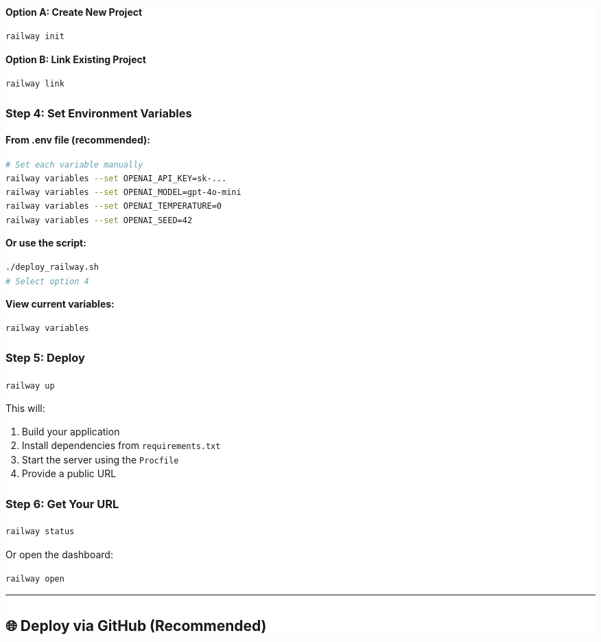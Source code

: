 **Option A: Create New Project**
```bash
railway init
```

**Option B: Link Existing Project**
```bash
railway link
```

### Step 4: Set Environment Variables

**From .env file (recommended):**
```bash
# Set each variable manually
railway variables --set OPENAI_API_KEY=sk-...
railway variables --set OPENAI_MODEL=gpt-4o-mini
railway variables --set OPENAI_TEMPERATURE=0
railway variables --set OPENAI_SEED=42
```

**Or use the script:**
```bash
./deploy_railway.sh
# Select option 4
```

**View current variables:**
```bash
railway variables
```

### Step 5: Deploy

```bash
railway up
```

This will:
1. Build your application
2. Install dependencies from `requirements.txt`
3. Start the server using the `Procfile`
4. Provide a public URL

### Step 6: Get Your URL

```bash
railway status
```

Or open the dashboard:
```bash
railway open
```

---

## 🌐 Deploy via GitHub (Recommended)
